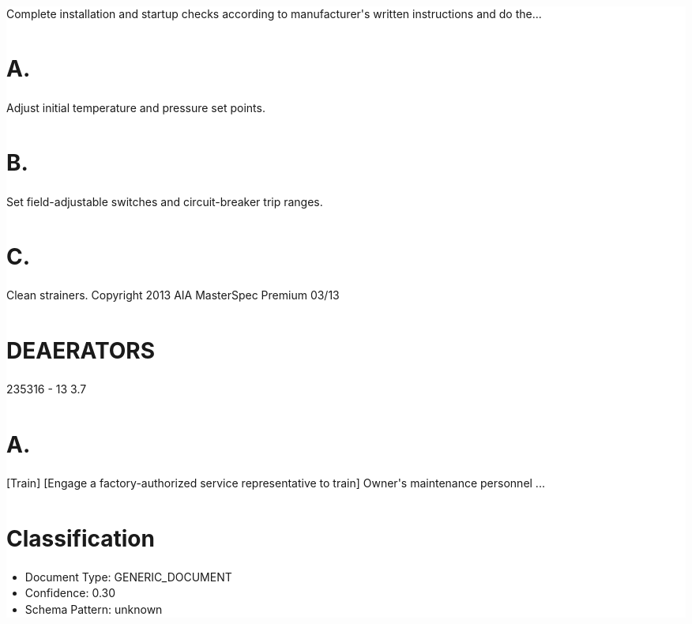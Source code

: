 Complete installation and startup checks according to manufacturer's written instructions and do the...

# A.

Adjust initial temperature and pressure set points.

# B.

Set field-adjustable switches and circuit-breaker trip ranges.

# C.

Clean strainers.
Copyright 2013 AIA
MasterSpec Premium
03/13

# DEAERATORS

235316 - 13
3.7

# A.

[Train] [Engage a factory-authorized service representative to train] Owner's maintenance personnel ...


# Classification

- Document Type: GENERIC_DOCUMENT
- Confidence: 0.30
- Schema Pattern: unknown

